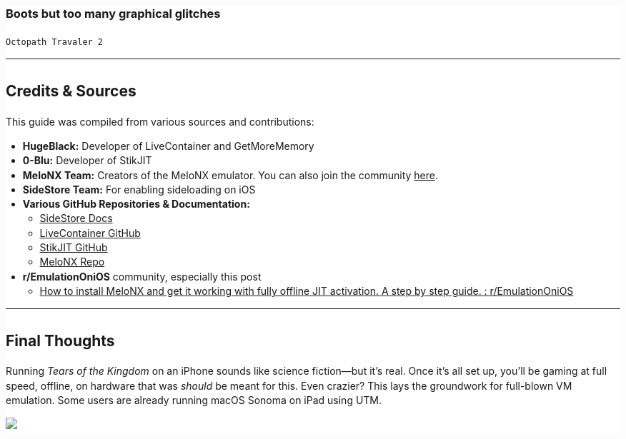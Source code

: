 ### Boots but too many graphical glitches
```
Octopath Travaler 2
```

---
## Credits & Sources
This guide was compiled from various sources and contributions:
- **HugeBlack:** Developer of LiveContainer and GetMoreMemory
- **0-Blu:** Developer of StikJIT
- **MeloNX Team:** Creators of the MeloNX emulator. You can also join the community [here](https://discord.gg/melonx).
- **SideStore Team:** For enabling sideloading on iOS
- **Various GitHub Repositories & Documentation:**
    - [SideStore Docs](https://docs.sidestore.io/docs/getting-started/prerequisites)
    - [LiveContainer GitHub](https://github.com/hugeBlack/LiveContainer/)
    - [StikJIT GitHub](https://github.com/0-Blu/StikJIT)
    - [MeloNX Repo](https://git.743378673.xyz/MeloNX/MeloNX#readme)
- **r/EmulationOniOS** community, especially this post 
	- [How to install MeloNX and get it working with fully offline JIT activation. A step by step guide. : r/EmulationOniOS](https://www.reddit.com/r/EmulationOniOS/comments/1jq29ag/how_to_install_melonx_and_get_it_working_with/)
---
## Final Thoughts
Running _Tears of the Kingdom_ on an iPhone sounds like science fiction—but it’s real. Once it’s all set up, you’ll be gaming at full speed, offline, on hardware that was *should* be meant for this.
Even crazier? This lays the groundwork for full-blown VM emulation. Some users are already running macOS Sonoma on iPad using UTM.

![](https://i.imgur.com/N3brNGL.png)
